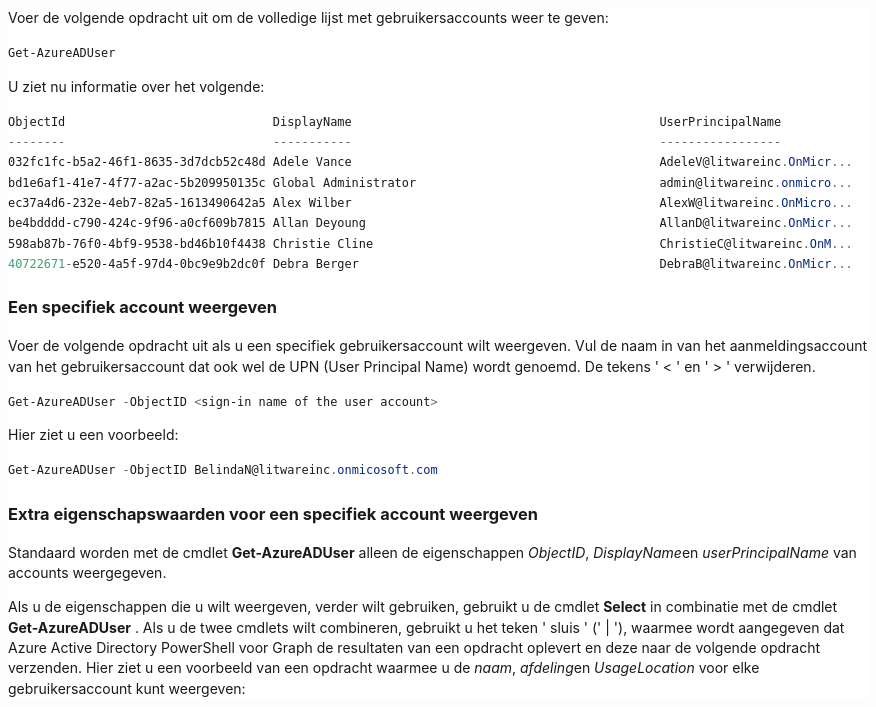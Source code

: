 Voer de volgende opdracht uit om de volledige lijst met gebruikersaccounts weer te geven:
  
```powershell
Get-AzureADUser
```

U ziet nu informatie over het volgende:
  
```powershell
ObjectId                             DisplayName                                           UserPrincipalName
--------                             -----------                                           -----------------
032fc1fc-b5a2-46f1-8635-3d7dcb52c48d Adele Vance                                           AdeleV@litwareinc.OnMicr...
bd1e6af1-41e7-4f77-a2ac-5b209950135c Global Administrator                                  admin@litwareinc.onmicro...
ec37a4d6-232e-4eb7-82a5-1613490642a5 Alex Wilber                                           AlexW@litwareinc.OnMicro...
be4bdddd-c790-424c-9f96-a0cf609b7815 Allan Deyoung                                         AllanD@litwareinc.OnMicr...
598ab87b-76f0-4bf9-9538-bd46b10f4438 Christie Cline                                        ChristieC@litwareinc.OnM...
40722671-e520-4a5f-97d4-0bc9e9b2dc0f Debra Berger                                          DebraB@litwareinc.OnMicr...
```

### <a name="view-a-specific-account"></a>Een specifiek account weergeven

Voer de volgende opdracht uit als u een specifiek gebruikersaccount wilt weergeven. Vul de naam in van het aanmeldingsaccount van het gebruikersaccount dat ook wel de UPN (User Principal Name) wordt genoemd. De tekens ' < ' en ' > ' verwijderen.
  
```powershell
Get-AzureADUser -ObjectID <sign-in name of the user account>
```

Hier ziet u een voorbeeld:
  
```powershell
Get-AzureADUser -ObjectID BelindaN@litwareinc.onmicosoft.com
```

### <a name="view-additional-property-values-for-a-specific-account"></a>Extra eigenschapswaarden voor een specifiek account weergeven

Standaard worden met de cmdlet **Get-AzureADUser** alleen de eigenschappen *ObjectID*, *DisplayName*en *userPrincipalName* van accounts weergegeven.

Als u de eigenschappen die u wilt weergeven, verder wilt gebruiken, gebruikt u de cmdlet **Select** in combinatie met de cmdlet **Get-AzureADUser** . Als u de twee cmdlets wilt combineren, gebruikt u het teken ' sluis ' (' | '), waarmee wordt aangegeven dat Azure Active Directory PowerShell voor Graph de resultaten van een opdracht oplevert en deze naar de volgende opdracht verzenden. Hier ziet u een voorbeeld van een opdracht waarmee u de *naam*, *afdeling*en *UsageLocation* voor elke gebruikersaccount kunt weergeven:
  